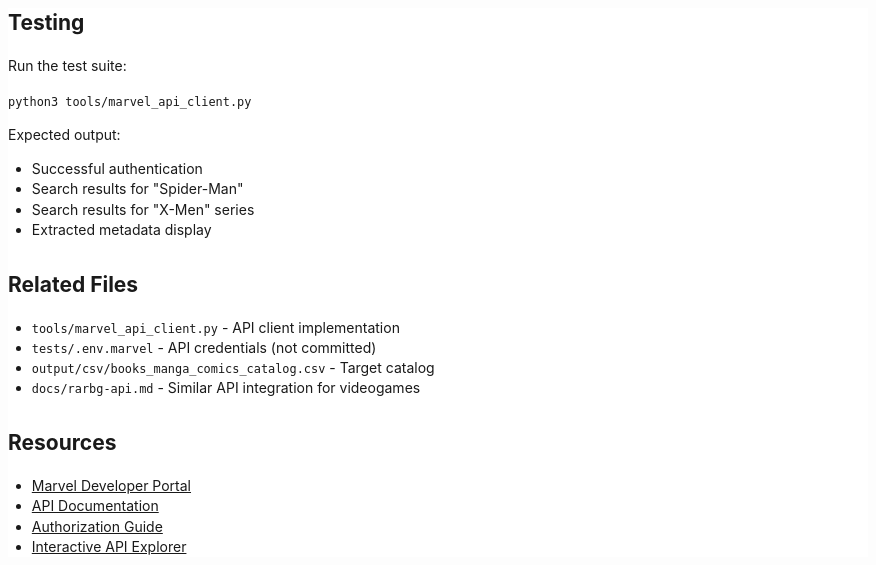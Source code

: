 ## Testing

Run the test suite:

```bash
python3 tools/marvel_api_client.py
```

Expected output:
- Successful authentication
- Search results for "Spider-Man"
- Search results for "X-Men" series
- Extracted metadata display

## Related Files

- `tools/marvel_api_client.py` - API client implementation
- `tests/.env.marvel` - API credentials (not committed)
- `output/csv/books_manga_comics_catalog.csv` - Target catalog
- `docs/rarbg-api.md` - Similar API integration for videogames

## Resources

- [Marvel Developer Portal](https://developer.marvel.com/)
- [API Documentation](https://developer.marvel.com/docs)
- [Authorization Guide](https://developer.marvel.com/documentation/authorization)
- [Interactive API Explorer](https://gateway.marvel.com/docs)
